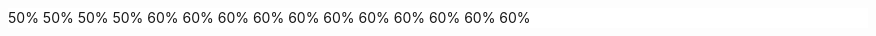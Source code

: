 <text x="596.453901" y="300.000000" font-family="Apercu" font-size="3.000000pt" text-anchor="middle" text-align="center" dominant-baseline="central" font-weight="400" font-style="normal"  style="fill:rgb(118,118,118); fill-opacity:1; stroke:rgb(118,118,118); stroke-opacity:0; stroke-width:0.5">50%</text>
<text x="646.099291" y="300.000000" font-family="Apercu" font-size="3.000000pt" text-anchor="middle" text-align="center" dominant-baseline="central" font-weight="400" font-style="normal"  style="fill:rgb(118,118,118); fill-opacity:1; stroke:rgb(118,118,118); stroke-opacity:0; stroke-width:0.5">50%</text>
<text x="695.744681" y="300.000000" font-family="Apercu" font-size="3.000000pt" text-anchor="middle" text-align="center" dominant-baseline="central" font-weight="400" font-style="normal"  style="fill:rgb(118,118,118); fill-opacity:1; stroke:rgb(118,118,118); stroke-opacity:0; stroke-width:0.5">50%</text>
<text x="745.390071" y="300.000000" font-family="Apercu" font-size="3.000000pt" text-anchor="middle" text-align="center" dominant-baseline="central" font-weight="400" font-style="normal"  style="fill:rgb(118,118,118); fill-opacity:1; stroke:rgb(118,118,118); stroke-opacity:0; stroke-width:0.5">50%</text>
<line x1="112.000000" y1="260.000000" x2="788.000000" y2="260.000000" style="fill:rgb(118,118,118); fill-opacity:0; stroke:rgb(230,230,230); stroke-opacity:1; stroke-width:1" />
<text x="149.645390" y="260.000000" font-family="Apercu" font-size="3.000000pt" text-anchor="middle" text-align="center" dominant-baseline="central" font-weight="400" font-style="normal"  style="fill:rgb(118,118,118); fill-opacity:1; stroke:rgb(118,118,118); stroke-opacity:0; stroke-width:0.5">60%</text>
<text x="199.290780" y="260.000000" font-family="Apercu" font-size="3.000000pt" text-anchor="middle" text-align="center" dominant-baseline="central" font-weight="400" font-style="normal"  style="fill:rgb(118,118,118); fill-opacity:1; stroke:rgb(118,118,118); stroke-opacity:0; stroke-width:0.5">60%</text>
<text x="248.936170" y="260.000000" font-family="Apercu" font-size="3.000000pt" text-anchor="middle" text-align="center" dominant-baseline="central" font-weight="400" font-style="normal"  style="fill:rgb(118,118,118); fill-opacity:1; stroke:rgb(118,118,118); stroke-opacity:0; stroke-width:0.5">60%</text>
<text x="298.581560" y="260.000000" font-family="Apercu" font-size="3.000000pt" text-anchor="middle" text-align="center" dominant-baseline="central" font-weight="400" font-style="normal"  style="fill:rgb(118,118,118); fill-opacity:1; stroke:rgb(118,118,118); stroke-opacity:0; stroke-width:0.5">60%</text>
<text x="348.226950" y="260.000000" font-family="Apercu" font-size="3.000000pt" text-anchor="middle" text-align="center" dominant-baseline="central" font-weight="400" font-style="normal"  style="fill:rgb(118,118,118); fill-opacity:1; stroke:rgb(118,118,118); stroke-opacity:0; stroke-width:0.5">60%</text>
<text x="397.872340" y="260.000000" font-family="Apercu" font-size="3.000000pt" text-anchor="middle" text-align="center" dominant-baseline="central" font-weight="400" font-style="normal"  style="fill:rgb(118,118,118); fill-opacity:1; stroke:rgb(118,118,118); stroke-opacity:0; stroke-width:0.5">60%</text>
<text x="447.517730" y="260.000000" font-family="Apercu" font-size="3.000000pt" text-anchor="middle" text-align="center" dominant-baseline="central" font-weight="400" font-style="normal"  style="fill:rgb(118,118,118); fill-opacity:1; stroke:rgb(118,118,118); stroke-opacity:0; stroke-width:0.5">60%</text>
<text x="497.163121" y="260.000000" font-family="Apercu" font-size="3.000000pt" text-anchor="middle" text-align="center" dominant-baseline="central" font-weight="400" font-style="normal"  style="fill:rgb(118,118,118); fill-opacity:1; stroke:rgb(118,118,118); stroke-opacity:0; stroke-width:0.5">60%</text>
<text x="546.808511" y="260.000000" font-family="Apercu" font-size="3.000000pt" text-anchor="middle" text-align="center" dominant-baseline="central" font-weight="400" font-style="normal"  style="fill:rgb(118,118,118); fill-opacity:1; stroke:rgb(118,118,118); stroke-opacity:0; stroke-width:0.5">60%</text>
<text x="596.453901" y="260.000000" font-family="Apercu" font-size="3.000000pt" text-anchor="middle" text-align="center" dominant-baseline="central" font-weight="400" font-style="normal"  style="fill:rgb(118,118,118); fill-opacity:1; stroke:rgb(118,118,118); stroke-opacity:0; stroke-width:0.5">60%</text>
<text x="646.099291" y="260.000000" font-family="Apercu" font-size="3.000000pt" text-anchor="middle" text-align="center" dominant-baseline="central" font-weight="400" font-style="normal"  style="fill:rgb(118,118,118); fill-opacity:1; stroke:rgb(118,118,118); stroke-opacity:0; stroke-width:0.5">60%</text>